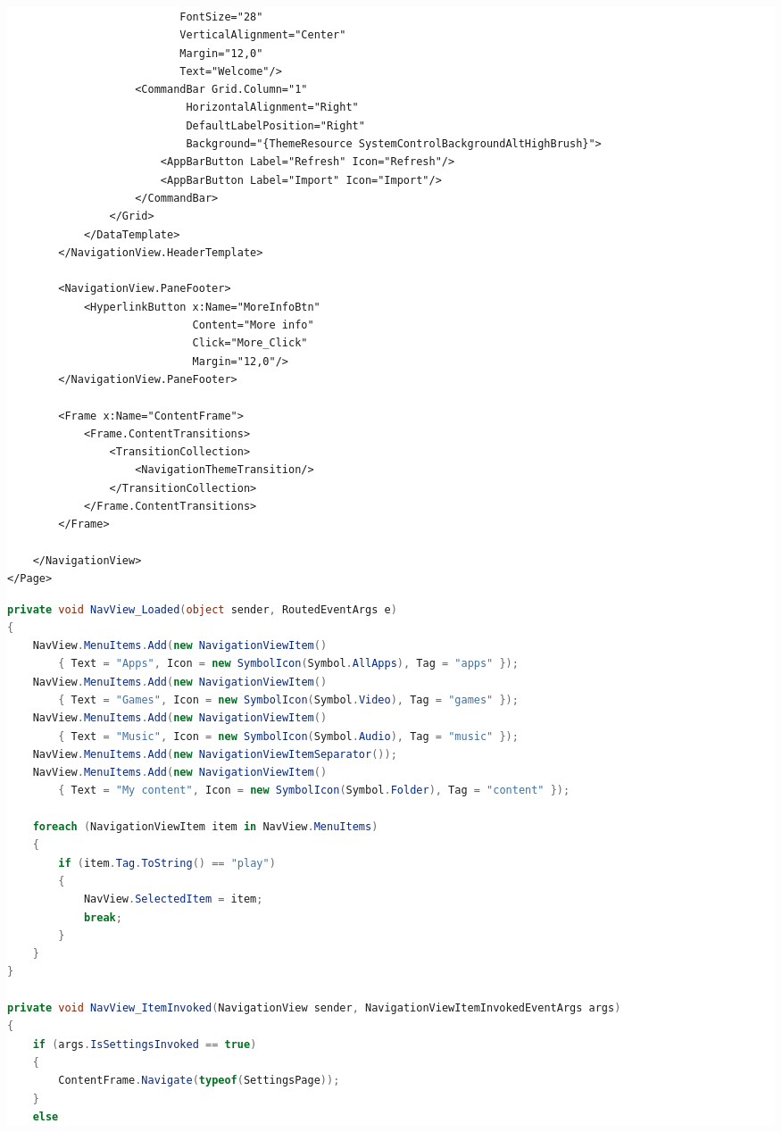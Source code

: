 ```xaml
                           FontSize="28"
                           VerticalAlignment="Center"
                           Margin="12,0"
                           Text="Welcome"/>
                    <CommandBar Grid.Column="1"
                            HorizontalAlignment="Right"
                            DefaultLabelPosition="Right"
                            Background="{ThemeResource SystemControlBackgroundAltHighBrush}">
                        <AppBarButton Label="Refresh" Icon="Refresh"/>
                        <AppBarButton Label="Import" Icon="Import"/>
                    </CommandBar>
                </Grid>
            </DataTemplate>
        </NavigationView.HeaderTemplate>

        <NavigationView.PaneFooter>
            <HyperlinkButton x:Name="MoreInfoBtn"
                             Content="More info"
                             Click="More_Click"
                             Margin="12,0"/>
        </NavigationView.PaneFooter>

        <Frame x:Name="ContentFrame">
            <Frame.ContentTransitions>
                <TransitionCollection>
                    <NavigationThemeTransition/>
                </TransitionCollection>
            </Frame.ContentTransitions>
        </Frame>

    </NavigationView>
</Page>
```

```csharp
private void NavView_Loaded(object sender, RoutedEventArgs e)
{
    NavView.MenuItems.Add(new NavigationViewItem()
        { Text = "Apps", Icon = new SymbolIcon(Symbol.AllApps), Tag = "apps" });
    NavView.MenuItems.Add(new NavigationViewItem()
        { Text = "Games", Icon = new SymbolIcon(Symbol.Video), Tag = "games" });
    NavView.MenuItems.Add(new NavigationViewItem()
        { Text = "Music", Icon = new SymbolIcon(Symbol.Audio), Tag = "music" });
    NavView.MenuItems.Add(new NavigationViewItemSeparator());
    NavView.MenuItems.Add(new NavigationViewItem()
        { Text = "My content", Icon = new SymbolIcon(Symbol.Folder), Tag = "content" });

    foreach (NavigationViewItem item in NavView.MenuItems)
    {
        if (item.Tag.ToString() == "play")
        {
            NavView.SelectedItem = item;
            break;
        }
    }
}

private void NavView_ItemInvoked(NavigationView sender, NavigationViewItemInvokedEventArgs args)
{
    if (args.IsSettingsInvoked == true)
    {
        ContentFrame.Navigate(typeof(SettingsPage));
    }
    else
```
